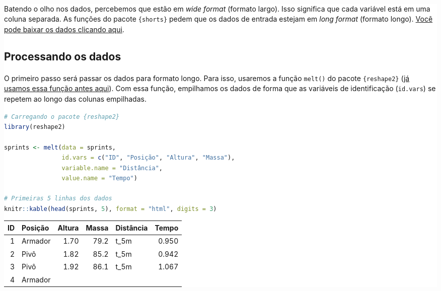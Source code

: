 Batendo o olho nos dados, percebemos que estão em *wide format* (formato largo). Isso significa que cada variável está em uma coluna separada. As funções do pacote `{shorts}` pedem que os dados de entrada estejam em *long format* (formato longo). [Você pode baixar os dados clicando aqui](/files/sprints.csv).

## Processando os dados

O primeiro passo será passar os dados para formato longo. Para isso, usaremos a função `melt()` do pacote `{reshape2}` ([já usamos essa função antes aqui](/post/resultados-avaliacao-fisica/)). Com essa função, empilhamos os dados de forma que as variáveis de identificação (`id.vars`) se repetem ao longo das colunas empilhadas.


```r
# Carregando o pacote {reshape2}
library(reshape2)

sprints <- melt(data = sprints,
                id.vars = c("ID", "Posição", "Altura", "Massa"),
                variable.name = "Distância",
                value.name = "Tempo")

# Primeiras 5 linhas dos dados
knitr::kable(head(sprints, 5), format = "html", digits = 3)
```

<table>
 <thead>
  <tr>
   <th style="text-align:right;"> ID </th>
   <th style="text-align:left;"> Posição </th>
   <th style="text-align:right;"> Altura </th>
   <th style="text-align:right;"> Massa </th>
   <th style="text-align:left;"> Distância </th>
   <th style="text-align:right;"> Tempo </th>
  </tr>
 </thead>
<tbody>
  <tr>
   <td style="text-align:right;"> 1 </td>
   <td style="text-align:left;"> Armador </td>
   <td style="text-align:right;"> 1.70 </td>
   <td style="text-align:right;"> 79.2 </td>
   <td style="text-align:left;"> t_5m </td>
   <td style="text-align:right;"> 0.950 </td>
  </tr>
  <tr>
   <td style="text-align:right;"> 2 </td>
   <td style="text-align:left;"> Pivô </td>
   <td style="text-align:right;"> 1.82 </td>
   <td style="text-align:right;"> 85.2 </td>
   <td style="text-align:left;"> t_5m </td>
   <td style="text-align:right;"> 0.942 </td>
  </tr>
  <tr>
   <td style="text-align:right;"> 3 </td>
   <td style="text-align:left;"> Pivô </td>
   <td style="text-align:right;"> 1.92 </td>
   <td style="text-align:right;"> 86.1 </td>
   <td style="text-align:left;"> t_5m </td>
   <td style="text-align:right;"> 1.067 </td>
  </tr>
  <tr>
   <td style="text-align:right;"> 4 </td>
   <td style="text-align:left;"> Armador </td>